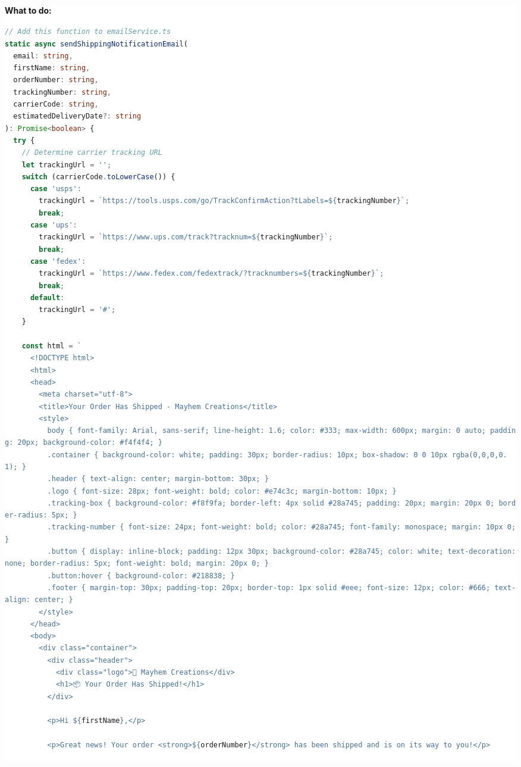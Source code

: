 **What to do:**
```typescript
// Add this function to emailService.ts
static async sendShippingNotificationEmail(
  email: string,
  firstName: string,
  orderNumber: string,
  trackingNumber: string,
  carrierCode: string,
  estimatedDeliveryDate?: string
): Promise<boolean> {
  try {
    // Determine carrier tracking URL
    let trackingUrl = '';
    switch (carrierCode.toLowerCase()) {
      case 'usps':
        trackingUrl = `https://tools.usps.com/go/TrackConfirmAction?tLabels=${trackingNumber}`;
        break;
      case 'ups':
        trackingUrl = `https://www.ups.com/track?tracknum=${trackingNumber}`;
        break;
      case 'fedex':
        trackingUrl = `https://www.fedex.com/fedextrack/?tracknumbers=${trackingNumber}`;
        break;
      default:
        trackingUrl = '#';
    }

    const html = `
      <!DOCTYPE html>
      <html>
      <head>
        <meta charset="utf-8">
        <title>Your Order Has Shipped - Mayhem Creations</title>
        <style>
          body { font-family: Arial, sans-serif; line-height: 1.6; color: #333; max-width: 600px; margin: 0 auto; padding: 20px; background-color: #f4f4f4; }
          .container { background-color: white; padding: 30px; border-radius: 10px; box-shadow: 0 0 10px rgba(0,0,0,0.1); }
          .header { text-align: center; margin-bottom: 30px; }
          .logo { font-size: 28px; font-weight: bold; color: #e74c3c; margin-bottom: 10px; }
          .tracking-box { background-color: #f8f9fa; border-left: 4px solid #28a745; padding: 20px; margin: 20px 0; border-radius: 5px; }
          .tracking-number { font-size: 24px; font-weight: bold; color: #28a745; font-family: monospace; margin: 10px 0; }
          .button { display: inline-block; padding: 12px 30px; background-color: #28a745; color: white; text-decoration: none; border-radius: 5px; font-weight: bold; margin: 20px 0; }
          .button:hover { background-color: #218838; }
          .footer { margin-top: 30px; padding-top: 20px; border-top: 1px solid #eee; font-size: 12px; color: #666; text-align: center; }
        </style>
      </head>
      <body>
        <div class="container">
          <div class="header">
            <div class="logo">🎨 Mayhem Creations</div>
            <h1>📦 Your Order Has Shipped!</h1>
          </div>
          
          <p>Hi ${firstName},</p>
          
          <p>Great news! Your order <strong>${orderNumber}</strong> has been shipped and is on its way to you!</p>
          
```